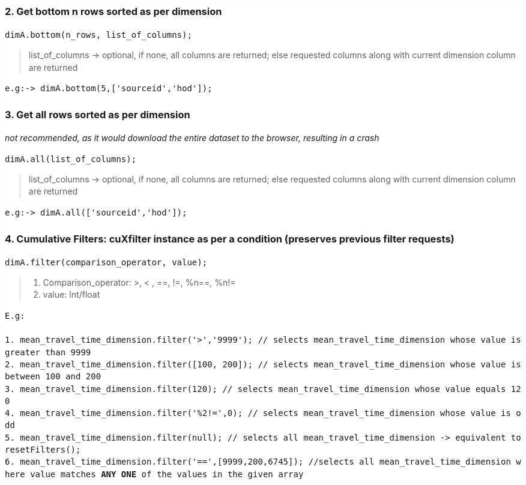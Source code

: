 
### 2.  Get bottom n rows sorted as per dimension

<pre>
dimA.bottom(n_rows, list_of_columns);
</pre>

> list_of_columns -> optional, if none, all columns are returned; else requested columns along with current dimension column are returned

<pre>
e.g:-&gt; dimA.bottom(5,['sourceid','hod']);
</pre>

### 3. Get all rows sorted as per dimension

<i> not recommended, as it would download the entire dataset to the browser, resulting in a crash</i>

<pre>
dimA.all(list_of_columns);
</pre>
> list_of_columns -> optional, if none, all columns are returned; else requested columns along with current dimension column are returned

<pre>
e.g:-&gt; dimA.all(['sourceid','hod']);
</pre>


### 4. Cumulative Filters: cuXfilter instance as per a condition (preserves previous filter requests)
<pre>
dimA.filter(comparison_operator, value);
</pre>

 > 1. Comparison_operator: >, < , ==, !=, %n==, %n!= <br>
 > 2. value: Int/float <br>

<pre>
E.g:

1. mean_travel_time_dimension.filter('>','9999'); // selects mean_travel_time_dimension whose value is greater than 9999
2. mean_travel_time_dimension.filter([100, 200]); // selects mean_travel_time_dimension whose value is between 100 and 200
3. mean_travel_time_dimension.filter(120); // selects mean_travel_time_dimension whose value equals 120
4. mean_travel_time_dimension.filter('%2!=',0); // selects mean_travel_time_dimension whose value is odd
5. mean_travel_time_dimension.filter(null); // selects all mean_travel_time_dimension -> equivalent to resetFilters();
6. mean_travel_time_dimension.filter('==',[9999,200,6745]); //selects all mean_travel_time_dimension where value matches <b>ANY ONE</b> of the values in the given array
</pre>
